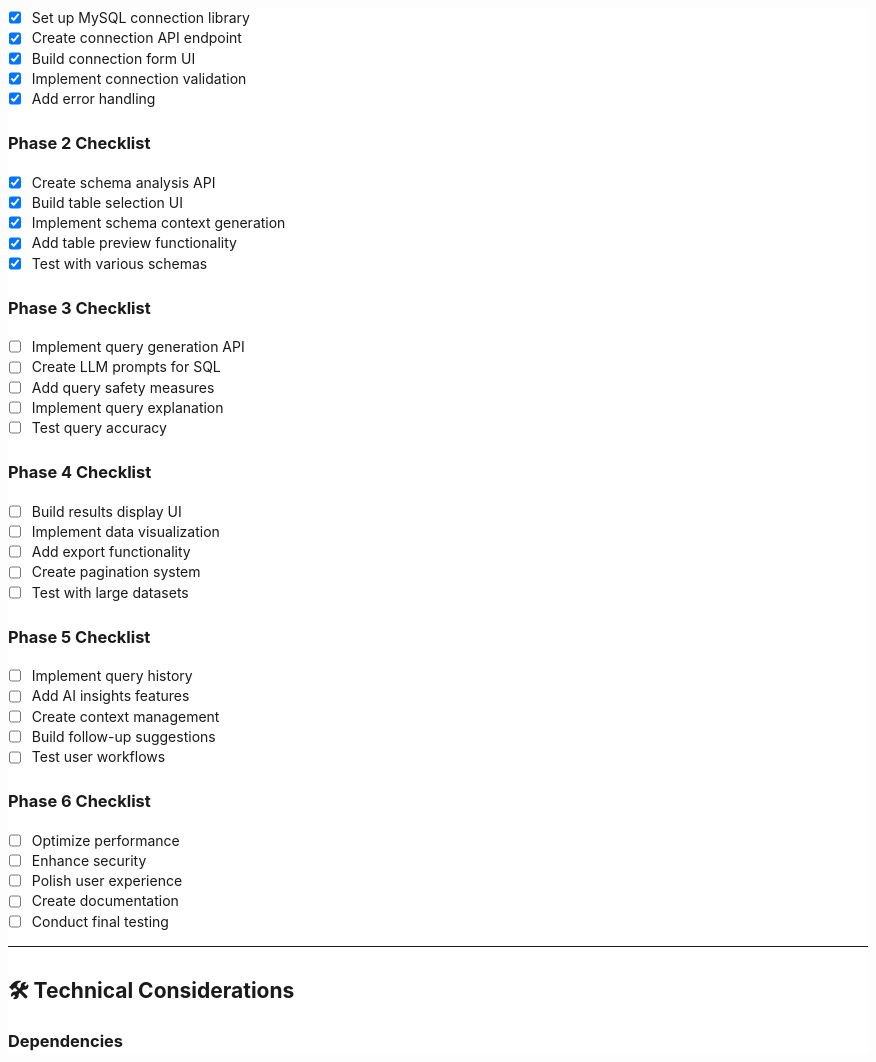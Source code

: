 - [x] Set up MySQL connection library
- [x] Create connection API endpoint
- [x] Build connection form UI
- [x] Implement connection validation
- [x] Add error handling

### Phase 2 Checklist

- [x] Create schema analysis API
- [x] Build table selection UI
- [x] Implement schema context generation
- [x] Add table preview functionality
- [x] Test with various schemas

### Phase 3 Checklist

- [ ] Implement query generation API
- [ ] Create LLM prompts for SQL
- [ ] Add query safety measures
- [ ] Implement query explanation
- [ ] Test query accuracy

### Phase 4 Checklist

- [ ] Build results display UI
- [ ] Implement data visualization
- [ ] Add export functionality
- [ ] Create pagination system
- [ ] Test with large datasets

### Phase 5 Checklist

- [ ] Implement query history
- [ ] Add AI insights features
- [ ] Create context management
- [ ] Build follow-up suggestions
- [ ] Test user workflows

### Phase 6 Checklist

- [ ] Optimize performance
- [ ] Enhance security
- [ ] Polish user experience
- [ ] Create documentation
- [ ] Conduct final testing

---

## 🛠 Technical Considerations

### Dependencies
